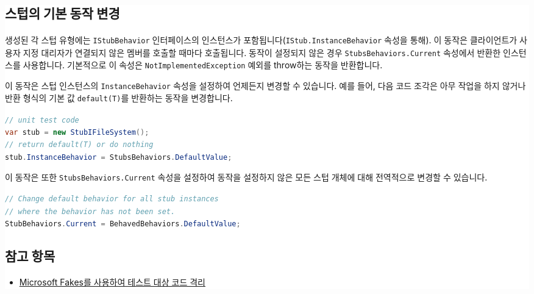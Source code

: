 ## <a name="change-the-default-behavior-of-stubs"></a>스텁의 기본 동작 변경

생성된 각 스텁 유형에는 `IStubBehavior` 인터페이스의 인스턴스가 포함됩니다(`IStub.InstanceBehavior` 속성을 통해). 이 동작은 클라이언트가 사용자 지정 대리자가 연결되지 않은 멤버를 호출할 때마다 호출됩니다. 동작이 설정되지 않은 경우 `StubsBehaviors.Current` 속성에서 반환한 인스턴스를 사용합니다. 기본적으로 이 속성은 `NotImplementedException` 예외를 throw하는 동작을 반환합니다.

이 동작은 스텁 인스턴스의 `InstanceBehavior` 속성을 설정하여 언제든지 변경할 수 있습니다. 예를 들어, 다음 코드 조각은 아무 작업을 하지 않거나 반환 형식의 기본 값 `default(T)`를 반환하는 동작을 변경합니다.

```csharp
// unit test code
var stub = new StubIFileSystem();
// return default(T) or do nothing
stub.InstanceBehavior = StubsBehaviors.DefaultValue;
```

이 동작은 또한 `StubsBehaviors.Current` 속성을 설정하여 동작을 설정하지 않은 모든 스텁 개체에 대해 전역적으로 변경할 수 있습니다.

```csharp
// Change default behavior for all stub instances
// where the behavior has not been set.
StubBehaviors.Current = BehavedBehaviors.DefaultValue;
```

## <a name="see-also"></a>참고 항목

- [Microsoft Fakes를 사용하여 테스트 대상 코드 격리](../test/isolating-code-under-test-with-microsoft-fakes.md)
